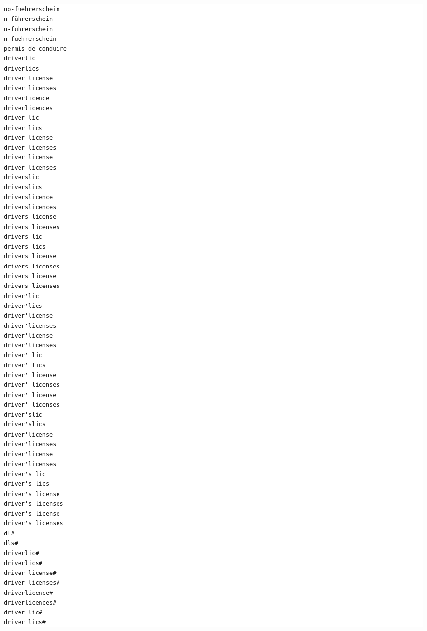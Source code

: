 ```
no-fuehrerschein
n-führerschein
n-fuhrerschein
n-fuehrerschein
permis de conduire
driverlic
driverlics
driver license
driver licenses
driverlicence
driverlicences
driver lic
driver lics
driver license
driver licenses
driver license
driver licenses
driverslic
driverslics
driverslicence
driverslicences
drivers license
drivers licenses
drivers lic
drivers lics
drivers license
drivers licenses
drivers license
drivers licenses
driver'lic
driver'lics
driver'license
driver'licenses
driver'license
driver'licenses
driver' lic
driver' lics
driver' license
driver' licenses
driver' license
driver' licenses
driver'slic
driver'slics
driver'license
driver'licenses
driver'license
driver'licenses
driver's lic
driver's lics
driver's license
driver's licenses
driver's license
driver's licenses
dl#
dls#
driverlic#
driverlics#
driver license#
driver licenses#
driverlicence#
driverlicences#
driver lic#
driver lics#
```